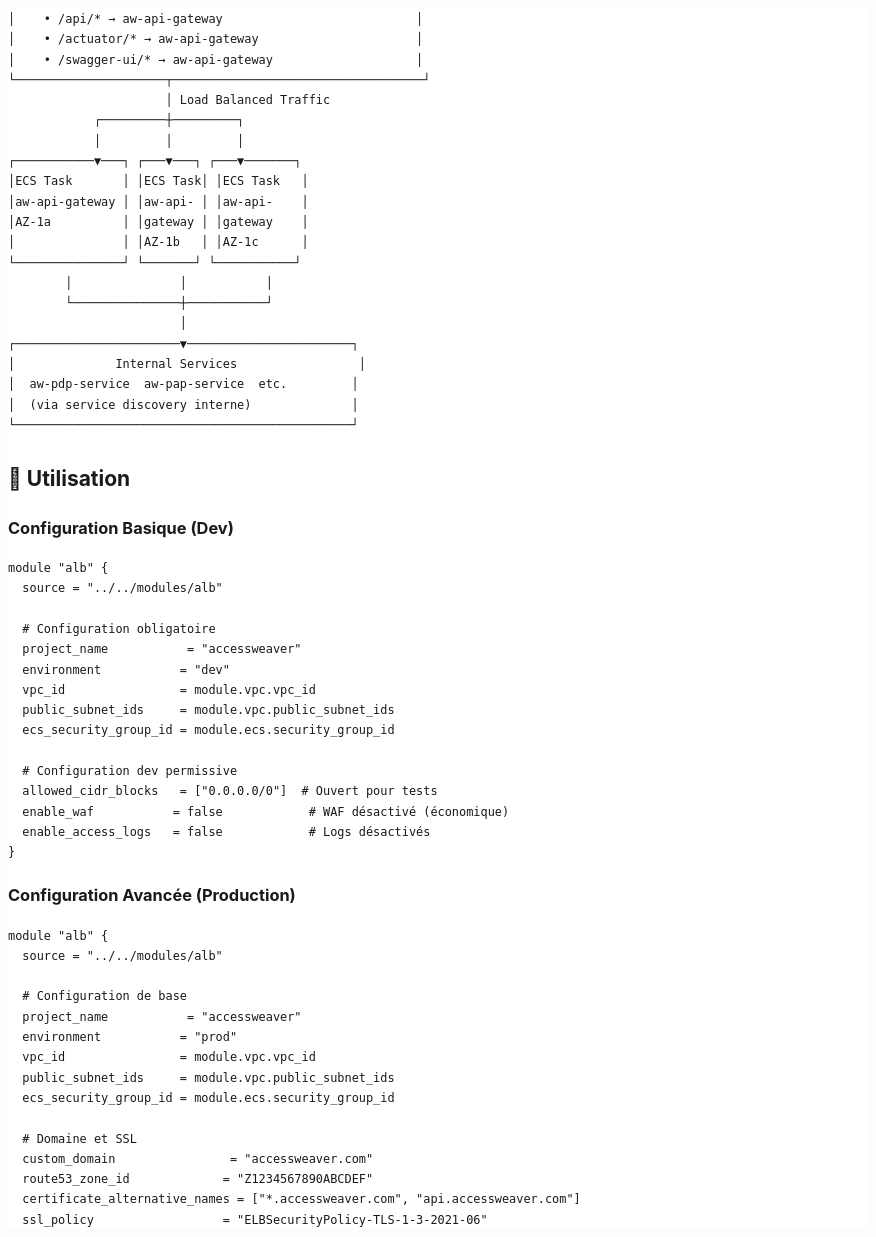 ```
│    • /api/* → aw-api-gateway                           │
│    • /actuator/* → aw-api-gateway                      │
│    • /swagger-ui/* → aw-api-gateway                    │
└─────────────────────┬───────────────────────────────────┘
                      │ Load Balanced Traffic
            ┌─────────┼─────────┐
            │         │         │
┌───────────▼───┐ ┌───▼───┐ ┌───▼───────┐
│ECS Task       │ │ECS Task│ │ECS Task   │
│aw-api-gateway │ │aw-api- │ │aw-api-    │
│AZ-1a          │ │gateway │ │gateway    │
│               │ │AZ-1b   │ │AZ-1c      │
└───────────────┘ └───────┘ └───────────┘
        │               │           │
        └───────────────┼───────────┘
                        │
┌───────────────────────▼───────────────────────┐
│              Internal Services                 │
│  aw-pdp-service  aw-pap-service  etc.         │
│  (via service discovery interne)              │
└───────────────────────────────────────────────┘
```

## 🚀 Utilisation

### Configuration Basique (Dev)

```hcl
module "alb" {
  source = "../../modules/alb"
  
  # Configuration obligatoire
  project_name           = "accessweaver"
  environment           = "dev"
  vpc_id                = module.vpc.vpc_id
  public_subnet_ids     = module.vpc.public_subnet_ids
  ecs_security_group_id = module.ecs.security_group_id
  
  # Configuration dev permissive
  allowed_cidr_blocks   = ["0.0.0.0/0"]  # Ouvert pour tests
  enable_waf           = false            # WAF désactivé (économique)
  enable_access_logs   = false            # Logs désactivés
}
```

### Configuration Avancée (Production)

```hcl
module "alb" {
  source = "../../modules/alb"
  
  # Configuration de base
  project_name           = "accessweaver"
  environment           = "prod"
  vpc_id                = module.vpc.vpc_id
  public_subnet_ids     = module.vpc.public_subnet_ids
  ecs_security_group_id = module.ecs.security_group_id
  
  # Domaine et SSL
  custom_domain                = "accessweaver.com"
  route53_zone_id             = "Z1234567890ABCDEF"
  certificate_alternative_names = ["*.accessweaver.com", "api.accessweaver.com"]
  ssl_policy                  = "ELBSecurityPolicy-TLS-1-3-2021-06"
```